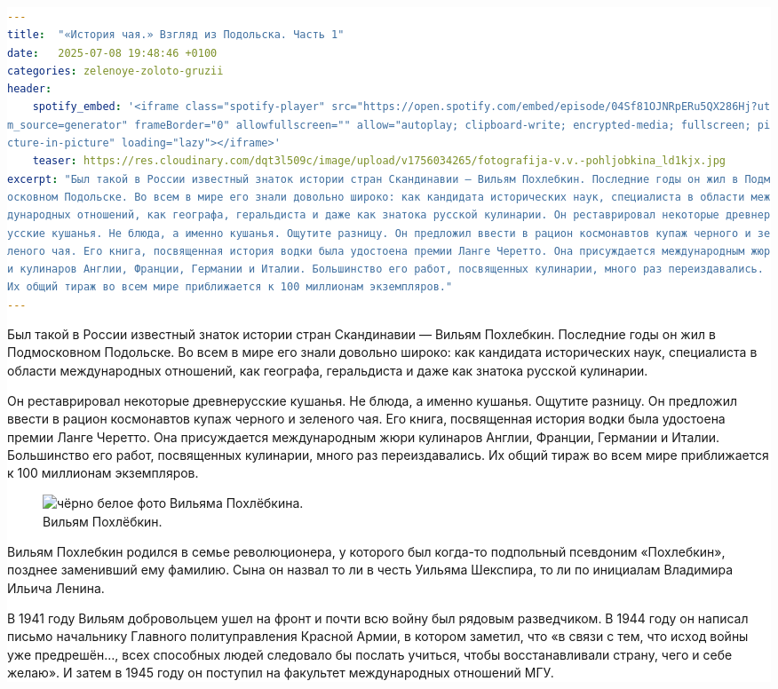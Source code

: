 ```yaml
---
title:  "«История чая.» Взгляд из Подольска. Часть 1"
date:   2025-07-08 19:48:46 +0100
categories: zelenoye-zoloto-gruzii
header:
    spotify_embed: '<iframe class="spotify-player" src="https://open.spotify.com/embed/episode/04Sf81OJNRpERu5QX286Hj?utm_source=generator" frameBorder="0" allowfullscreen="" allow="autoplay; clipboard-write; encrypted-media; fullscreen; picture-in-picture" loading="lazy"></iframe>'
    teaser: https://res.cloudinary.com/dqt3l509c/image/upload/v1756034265/fotografija-v.v.-pohljobkina_ld1kjx.jpg
excerpt: "Был такой в России известный знаток истории стран Скандинавии — Вильям Похлебкин. Последние годы он жил в Подмосковном Подольске. Во всем в мире его знали довольно широко: как кандидата исторических наук, специалиста в области международных отношений, как географа, геральдиста и даже как знатока русской кулинарии. Он реставрировал некоторые древнерусские кушанья. Не блюда, а именно кушанья. Ощутите разницу. Он предложил ввести в рацион космонавтов купаж черного и зеленого чая. Его книга, посвященная история водки была удостоена премии Ланге Черетто. Она присуждается международным жюри кулинаров Англии, Франции, Германии и Италии. Большинство его работ, посвященных кулинарии, много раз переиздавались. Их общий тираж во всем мире приближается к 100 миллионам экземпляров."
---
```


<iframe data-testid="embed-iframe" style="border-radius:12px" src="https://open.spotify.com/embed/episode/04Sf81OJNRpERu5QX286Hj?utm_source=generator" width="100%" height="352" frameBorder="0" allowfullscreen="" allow="autoplay; clipboard-write; encrypted-media; fullscreen; picture-in-picture" loading="lazy"></iframe>

Был такой в России известный знаток истории стран Скандинавии — Вильям Похлебкин. Последние годы он жил в Подмосковном Подольске. Во всем в мире его знали довольно широко: как кандидата исторических наук, специалиста в области международных отношений, как географа, геральдиста и даже как знатока русской кулинарии.

Он реставрировал некоторые древнерусские кушанья. Не блюда, а именно кушанья. Ощутите разницу. Он предложил ввести в рацион космонавтов купаж черного и зеленого чая. Его книга, посвященная история водки была удостоена премии Ланге Черетто. Она присуждается международным жюри кулинаров Англии, Франции, Германии и Италии. Большинство его работ, посвященных кулинарии, много раз переиздавались. Их общий тираж во всем мире приближается к 100 миллионам экземпляров.

<figure class="align-center">
<img src="https://res.cloudinary.com/dqt3l509c/image/upload/v1756034265/fotografija-v.v.-pohljobkina_ld1kjx.jpg" alt="чёрно белое фото Вильяма Похлёбкина.">
<figcaption>Вильям Похлёбкин.</figcaption>
</figure>

Вильям Похлебкин родился в семье революционера, у которого был когда-то подпольный псевдоним «Похлебкин», позднее заменивший ему фамилию. Сына он назвал то ли в честь Уильяма Шекспира, то ли по инициалам Владимира Ильича Ленина.

В 1941 году Вильям добровольцем ушел на фронт и почти всю войну был рядовым разведчиком. В 1944 году он написал письмо начальнику Главного политуправления Красной Армии, в котором заметил, что «в связи с тем, что исход войны уже предрешён…, всех способных людей следовало бы послать учиться, чтобы восстанавливали страну, чего и себе желаю». И затем в 1945 году он поступил на факультет международных отношений МГУ.
